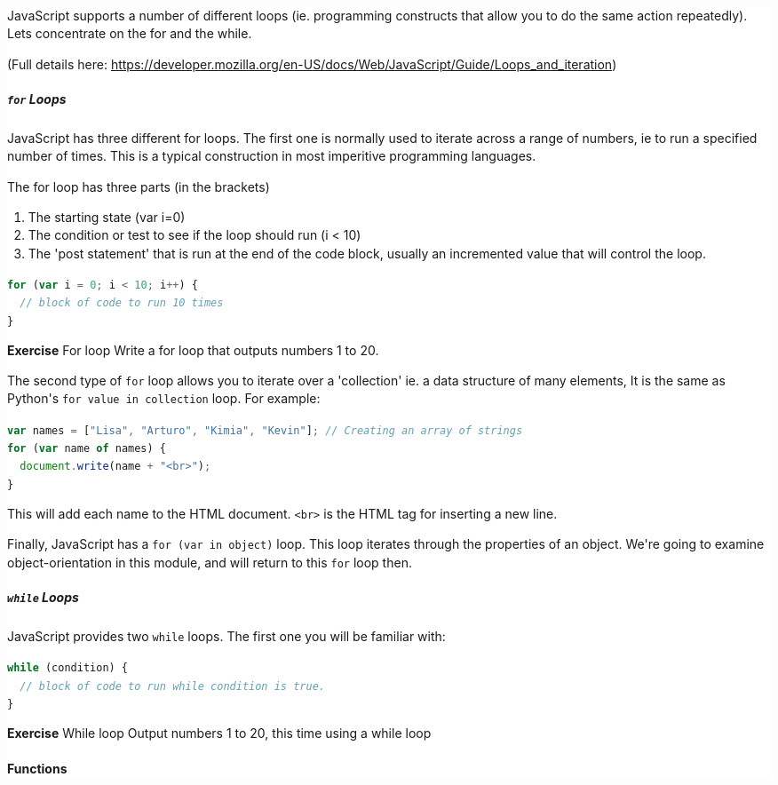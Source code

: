 JavaScript supports a number of different loops (ie. programming constructs that allow you to do the same action repeatedly).  Lets concentrate on the for and the while.

(Full details here: https://developer.mozilla.org/en-US/docs/Web/JavaScript/Guide/Loops_and_iteration)

##### `for` Loops

JavaScript has three different for loops. The first one is normally used to iterate across a range of numbers, ie to run a specified number of times.  This is a typical construction in most imperitive programming languages.

The for loop has three parts (in the brackets)

1. The starting state (var i=0)
2. The condition or test to see if the loop should run (i < 10)
3. The 'post statement' that is run at the end of the code block, usually an incremented value that will control the loop.

```javascript
for (var i = 0; i < 10; i++) {
  // block of code to run 10 times
}
```

**Exercise** For loop
Write a for loop that outputs numbers 1 to 20.


The second type of `for` loop allows you to iterate over a 'collection' ie. a data structure of many elements, It is the same as Python's `for value in collection` loop. For example:

```javascript
var names = ["Lisa", "Arturo", "Kimia", "Kevin"]; // Creating an array of strings
for (var name of names) {
  document.write(name + "<br>");
}
```

This will add each name to the HTML document. `<br>` is the HTML tag for inserting a new line.

Finally, JavaScript has a `for (var in object)` loop. This loop iterates through the properties of an object. We're going to examine object-orientation in this module, and will return to this `for` loop then.

##### `while` Loops

JavaScript provides two `while` loops. The first one you will be familiar with:

```javascript
while (condition) {
  // block of code to run while condition is true.
}
```

**Exercise**  While loop
Output numbers 1 to 20, this time using a while loop


#### Functions
